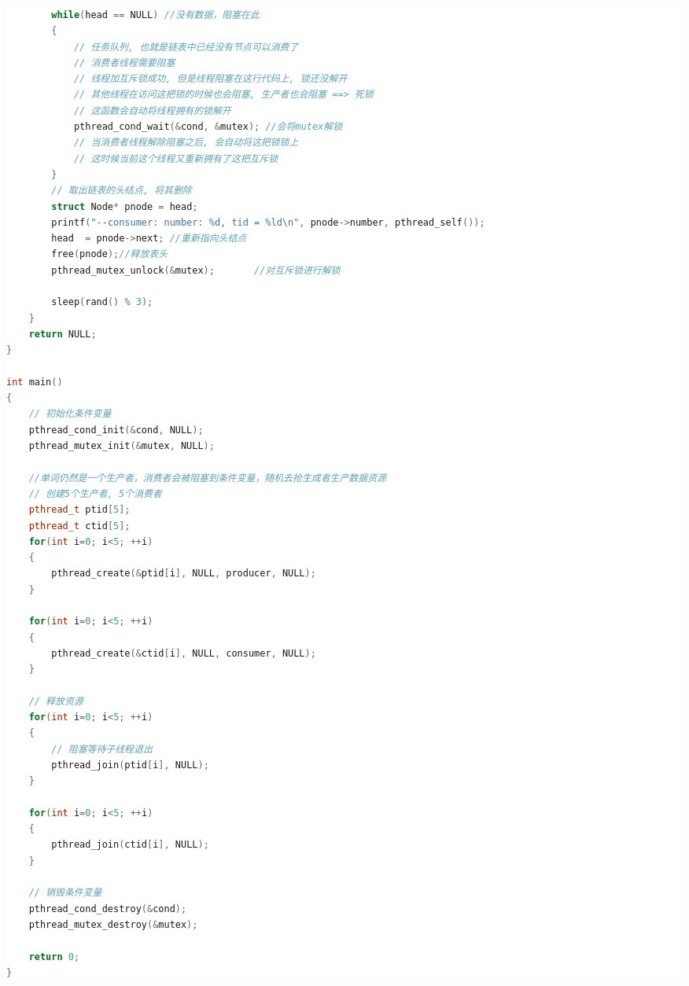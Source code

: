 ```cpp
        while(head == NULL) //没有数据，阻塞在此
        {
            // 任务队列, 也就是链表中已经没有节点可以消费了
            // 消费者线程需要阻塞
            // 线程加互斥锁成功, 但是线程阻塞在这行代码上, 锁还没解开
            // 其他线程在访问这把锁的时候也会阻塞, 生产者也会阻塞 ==> 死锁
            // 这函数会自动将线程拥有的锁解开
            pthread_cond_wait(&cond, &mutex); //会将mutex解锁
            // 当消费者线程解除阻塞之后, 会自动将这把锁锁上
            // 这时候当前这个线程又重新拥有了这把互斥锁
        }
        // 取出链表的头结点, 将其删除
        struct Node* pnode = head;
        printf("--consumer: number: %d, tid = %ld\n", pnode->number, pthread_self());
        head  = pnode->next; //重新指向头结点
        free(pnode);//释放表头
        pthread_mutex_unlock(&mutex);       //对互斥锁进行解锁  

        sleep(rand() % 3);
    }
    return NULL;
}

int main()
{
    // 初始化条件变量
    pthread_cond_init(&cond, NULL);
    pthread_mutex_init(&mutex, NULL);

    //单词仍然是一个生产者，消费者会被阻塞到条件变量，随机去抢生成者生产数据资源
    // 创建5个生产者, 5个消费者
    pthread_t ptid[5];
    pthread_t ctid[5];
    for(int i=0; i<5; ++i)
    {
        pthread_create(&ptid[i], NULL, producer, NULL);
    }

    for(int i=0; i<5; ++i)
    {
        pthread_create(&ctid[i], NULL, consumer, NULL);
    }

    // 释放资源
    for(int i=0; i<5; ++i)
    {
        // 阻塞等待子线程退出
        pthread_join(ptid[i], NULL);
    }

    for(int i=0; i<5; ++i)
    {
        pthread_join(ctid[i], NULL);
    }

    // 销毁条件变量
    pthread_cond_destroy(&cond);
    pthread_mutex_destroy(&mutex);

    return 0;
}
```